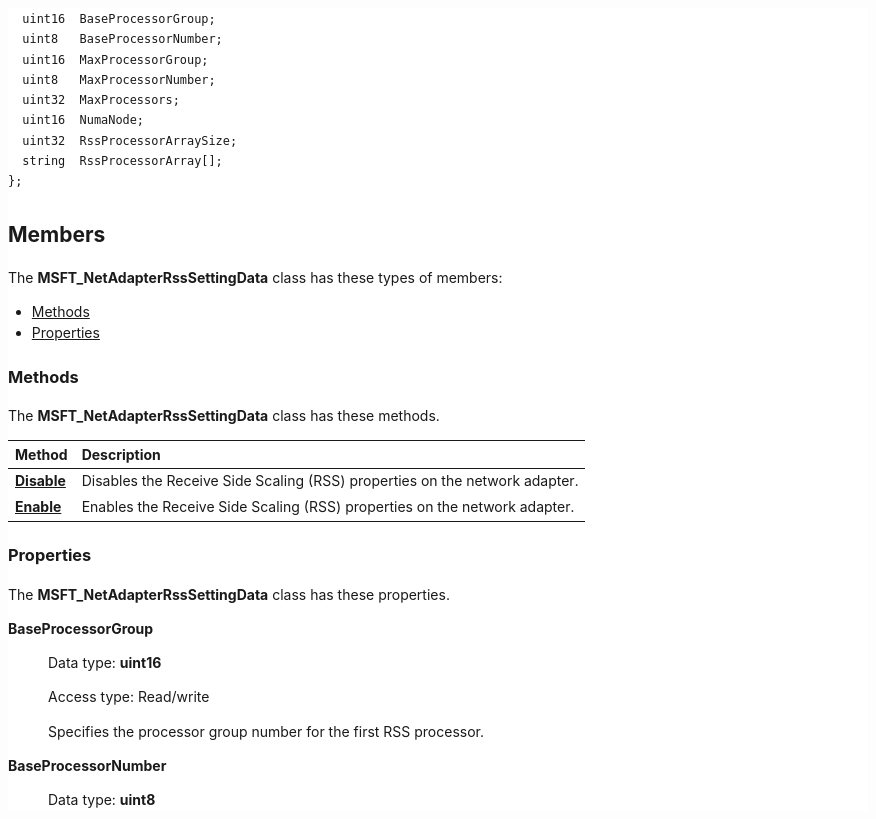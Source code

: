 ``` syntax
  uint16  BaseProcessorGroup;
  uint8   BaseProcessorNumber;
  uint16  MaxProcessorGroup;
  uint8   MaxProcessorNumber;
  uint32  MaxProcessors;
  uint16  NumaNode;
  uint32  RssProcessorArraySize;
  string  RssProcessorArray[];
};
```

## Members

The **MSFT\_NetAdapterRssSettingData** class has these types of members:

-   [Methods](#methods)
-   [Properties](#properties)

### Methods

The **MSFT\_NetAdapterRssSettingData** class has these methods.



| Method                                                   | Description                                                                           |
|:---------------------------------------------------------|:--------------------------------------------------------------------------------------|
| [**Disable**](disable-msft-netadapterrsssettingdata.md) | Disables the Receive Side Scaling (RSS) properties on the network adapter.<br/> |
| [**Enable**](enable-msft-netadapterrsssettingdata.md)   | Enables the Receive Side Scaling (RSS) properties on the network adapter.<br/>  |



 

### Properties

The **MSFT\_NetAdapterRssSettingData** class has these properties.

<dl> <dt>

**BaseProcessorGroup**
</dt> <dd> <dl> <dt>

Data type: **uint16**
</dt> <dt>

Access type: Read/write
</dt> </dl>

Specifies the processor group number for the first RSS processor.

</dd> <dt>

**BaseProcessorNumber**
</dt> <dd> <dl> <dt>

Data type: **uint8**
</dt> <dt>
